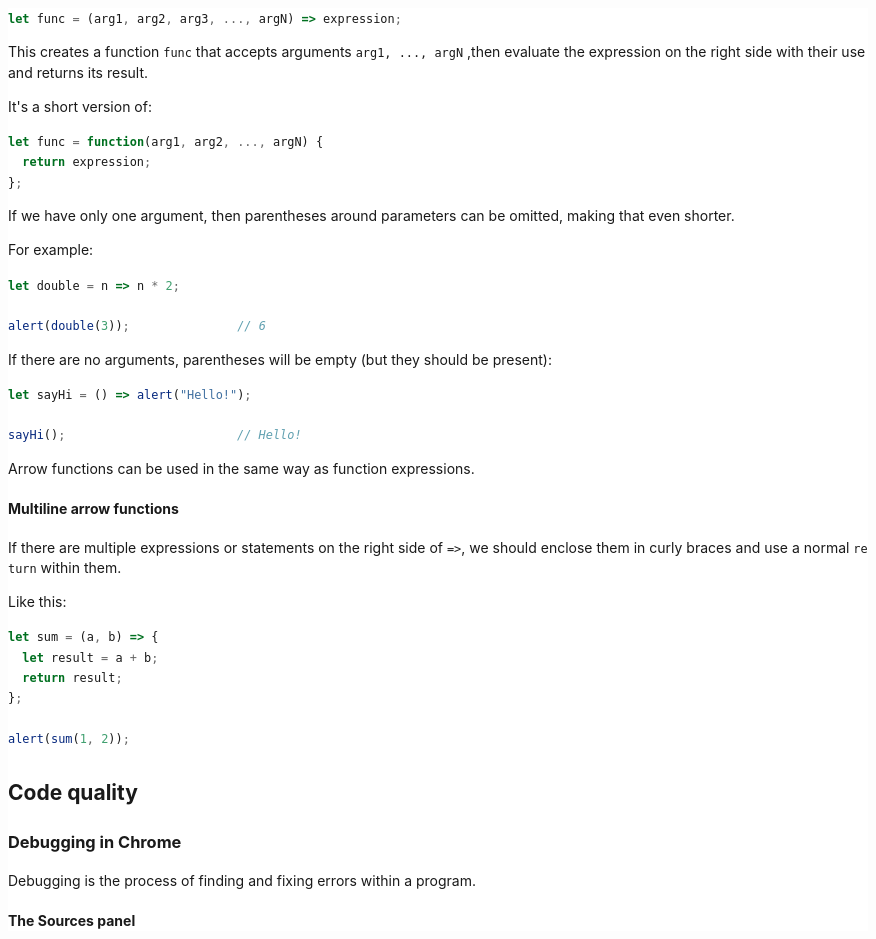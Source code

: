 ```JavaScript
let func = (arg1, arg2, arg3, ..., argN) => expression;
```

This creates a function `func` that accepts arguments `arg1, ..., argN` ,then evaluate the expression on the right side with their use and returns its result.

It's a short version of:

```JavaScript
let func = function(arg1, arg2, ..., argN) {
  return expression;
};
```

If we have only one argument, then parentheses around parameters can be omitted, making that even shorter.

For example:

```JavaScript
let double = n => n * 2;

alert(double(3));               // 6
```

If there are no arguments, parentheses will be empty (but they should be present):

```JavaScript
let sayHi = () => alert("Hello!");

sayHi();                        // Hello!
```

Arrow functions can be used in the same way as function expressions.

#### Multiline arrow functions

If there are multiple expressions or statements on the right side of `=>`, we should enclose them in curly braces and use a normal `return` within them.

Like this:

```JavaScript
let sum = (a, b) => {
  let result = a + b;
  return result;
};

alert(sum(1, 2));
```

## Code quality

### Debugging in Chrome

Debugging is the process of finding and fixing errors within a program.

#### The Sources panel
